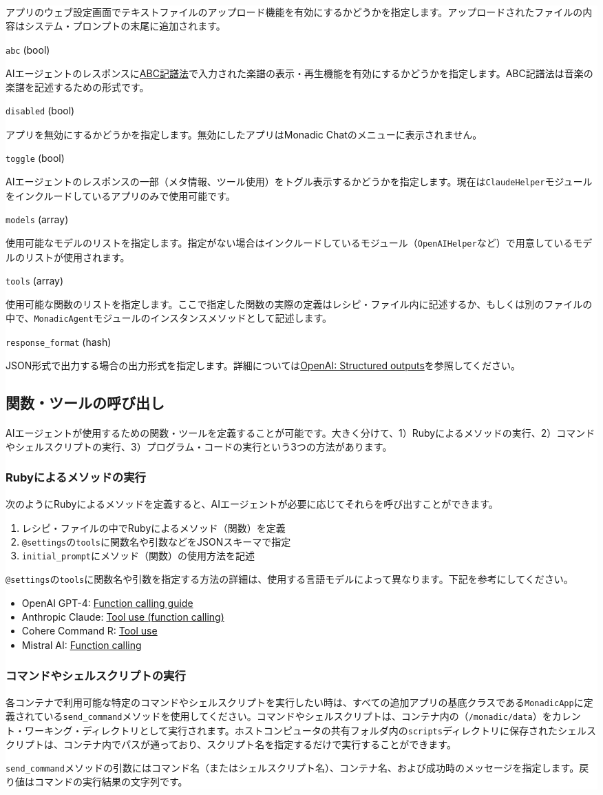 アプリのウェブ設定画面でテキストファイルのアップロード機能を有効にするかどうかを指定します。アップロードされたファイルの内容はシステム・プロンプトの末尾に追加されます。

`abc` (bool)

AIエージェントのレスポンスに[ABC記譜法](https://abcnotation.com/)で入力された楽譜の表示・再生機能を有効にするかどうかを指定します。ABC記譜法は音楽の楽譜を記述するための形式です。

`disabled` (bool)

アプリを無効にするかどうかを指定します。無効にしたアプリはMonadic Chatのメニューに表示されません。

`toggle` (bool)

AIエージェントのレスポンスの一部（メタ情報、ツール使用）をトグル表示するかどうかを指定します。現在は`ClaudeHelper`モジュールをインクルードしているアプリのみで使用可能です。

`models` (array)

使用可能なモデルのリストを指定します。指定がない場合はインクルードしているモジュール（`OpenAIHelper`など）で用意しているモデルのリストが使用されます。

`tools` (array)

使用可能な関数のリストを指定します。ここで指定した関数の実際の定義はレシピ・ファイル内に記述するか、もしくは別のファイルの中で、`MonadicAgent`モジュールのインスタンスメソッドとして記述します。

`response_format` (hash)

JSON形式で出力する場合の出力形式を指定します。詳細については[OpenAI: Structured outputs](https://platform.openai.com/docs/guides/structured-outputs)を参照してください。

## 関数・ツールの呼び出し

AIエージェントが使用するための関数・ツールを定義することが可能です。大きく分けて、1）Rubyによるメソッドの実行、2）コマンドやシェルスクリプトの実行、3）プログラム・コードの実行という3つの方法があります。

### Rubyによるメソッドの実行

次のようにRubyによるメソッドを定義すると、AIエージェントが必要に応じてそれらを呼び出すことができます。

1. レシピ・ファイルの中でRubyによるメソッド（関数）を定義
2. `@settings`の`tools`に関数名や引数などをJSONスキーマで指定
3. `initial_prompt`にメソッド（関数）の使用方法を記述

`@settings`の`tools`に関数名や引数を指定する方法の詳細は、使用する言語モデルによって異なります。下記を参考にしてください。

- OpenAI GPT-4: [Function calling guide](https://platform.openai.com/docs/guides/function-calling/function-calling-with-structured-outputs)
- Anthropic Claude: [Tool use (function calling)](https://docs.anthropic.com/en/docs/build-with-claude/tool-use)
- Cohere Command R:  [Tool use](https://docs.cohere.com/docs/tools)
- Mistral AI:  [Function calling](https://docs.mistral.ai/capabilities/function_calling/)

### コマンドやシェルスクリプトの実行

各コンテナで利用可能な特定のコマンドやシェルスクリプトを実行したい時は、すべての追加アプリの基底クラスである`MonadicApp`に定義されている`send_command`メソッドを使用してください。コマンドやシェルスクリプトは、コンテナ内の（`/monadic/data`）をカレント・ワーキング・ディレクトリとして実行されます。ホストコンピュータの共有フォルダ内の`scripts`ディレクトリに保存されたシェルスクリプトは、コンテナ内でパスが通っており、スクリプト名を指定するだけで実行することができます。

`send_command`メソッドの引数にはコマンド名（またはシェルスクリプト名）、コンテナ名、および成功時のメッセージを指定します。戻り値はコマンドの実行結果の文字列です。
